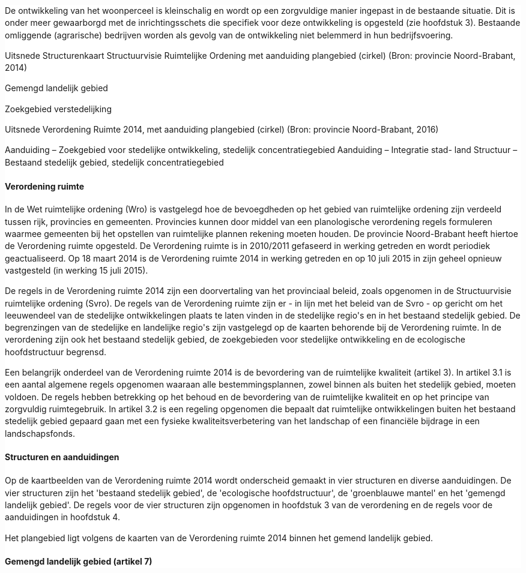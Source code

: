 De ontwikkeling van het woonperceel is kleinschalig en wordt op een zorgvuldige manier ingepast in de bestaande situatie. Dit is onder meer gewaarborgd met de inrichtingsschets die specifiek voor deze ontwikkeling is opgesteld (zie hoofdstuk 3). Bestaande omliggende (agrarische) bedrijven worden als gevolg van de ontwikkeling niet belemmerd in hun bedrijfsvoering.

Uitsnede Structurenkaart Structuurvisie Ruimtelijke Ordening met aanduiding plangebied (cirkel) (Bron: provincie Noord-Brabant, 2014)

Gemengd landelijk gebied

Zoekgebied verstedelijking

Uitsnede Verordening Ruimte 2014, met aanduiding plangebied (cirkel) (Bron: provincie Noord-Brabant, 2016)

Aanduiding – Zoekgebied voor stedelijke ontwikkeling, stedelijk concentratiegebied Aanduiding – Integratie stad- land Structuur – Bestaand stedelijk gebied, stedelijk concentratiegebied

#### Verordening ruimte

In de Wet ruimtelijke ordening (Wro) is vastgelegd hoe de bevoegdheden op het gebied van ruimtelijke ordening zijn verdeeld tussen rijk, provincies en gemeenten. Provincies kunnen door middel van een planologische verordening regels formuleren waarmee gemeenten bij het opstellen van ruimtelijke plannen rekening moeten houden. De provincie Noord-Brabant heeft hiertoe de Verordening ruimte opgesteld. De Verordening ruimte is in 2010/2011 gefaseerd in werking getreden en wordt periodiek geactualiseerd. Op 18 maart 2014 is de Verordening ruimte 2014 in werking getreden en op 10 juli 2015 in zijn geheel opnieuw vastgesteld (in werking 15 juli 2015).

De regels in de Verordening ruimte 2014 zijn een doorvertaling van het provinciaal beleid, zoals opgenomen in de Structuurvisie ruimtelijke ordening (Svro). De regels van de Verordening ruimte zijn er - in lijn met het beleid van de Svro - op gericht om het leeuwendeel van de stedelijke ontwikkelingen plaats te laten vinden in de stedelijke regio's en in het bestaand stedelijk gebied. De begrenzingen van de stedelijke en landelijke regio's zijn vastgelegd op de kaarten behorende bij de Verordening ruimte. In de verordening zijn ook het bestaand stedelijk gebied, de zoekgebieden voor stedelijke ontwikkeling en de ecologische hoofdstructuur begrensd.

Een belangrijk onderdeel van de Verordening ruimte 2014 is de bevordering van de ruimtelijke kwaliteit (artikel 3). In artikel 3.1 is een aantal algemene regels opgenomen waaraan alle bestemmingsplannen, zowel binnen als buiten het stedelijk gebied, moeten voldoen. De regels hebben betrekking op het behoud en de bevordering van de ruimtelijke kwaliteit en op het principe van zorgvuldig ruimtegebruik. In artikel 3.2 is een regeling opgenomen die bepaalt dat ruimtelijke ontwikkelingen buiten het bestaand stedelijk gebied gepaard gaan met een fysieke kwaliteitsverbetering van het landschap of een financiële bijdrage in een landschapsfonds.

#### Structuren en aanduidingen

Op de kaartbeelden van de Verordening ruimte 2014 wordt onderscheid gemaakt in vier structuren en diverse aanduidingen. De vier structuren zijn het 'bestaand stedelijk gebied', de 'ecologische hoofdstructuur', de 'groenblauwe mantel' en het 'gemengd landelijk gebied'. De regels voor de vier structuren zijn opgenomen in hoofdstuk 3 van de verordening en de regels voor de aanduidingen in hoofdstuk 4.

Het plangebied ligt volgens de kaarten van de Verordening ruimte 2014 binnen het gemend landelijk gebied.

#### Gemengd landelijk gebied (artikel 7)
